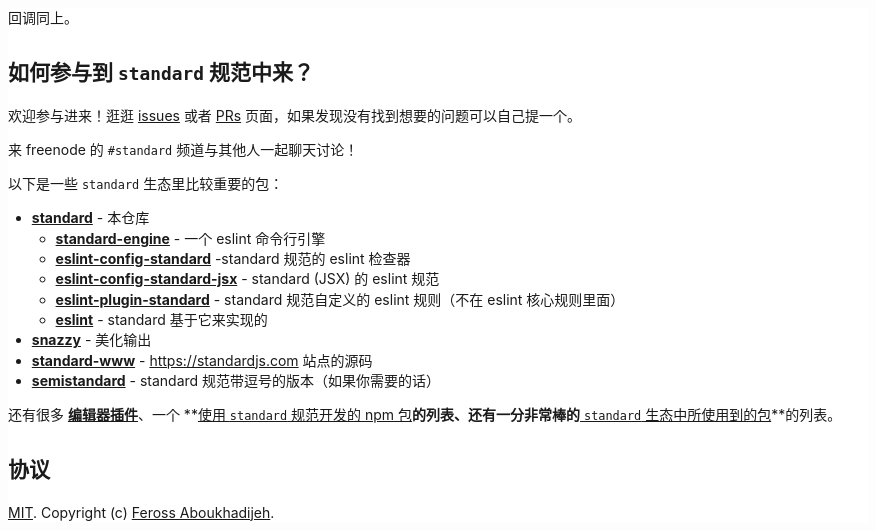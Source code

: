 回调同上。

## 如何参与到 `standard` 规范中来？

欢迎参与进来！逛逛 [issues](https://github.com/standard/standard/issues) 或者 [PRs](https://github.com/standard/standard/pulls) 页面，如果发现没有找到想要的问题可以自己提一个。

来 freenode 的 `#standard` 频道与其他人一起聊天讨论！

以下是一些 `standard` 生态里比较重要的包：

- **[standard](https://github.com/standard/standard)** - 本仓库
  - **[standard-engine](https://github.com/flet/standard-engine)** - 一个 eslint 命令行引擎
  - **[eslint-config-standard](https://github.com/standard/eslint-config-standard)** -standard 规范的 eslint 检查器
  - **[eslint-config-standard-jsx](https://github.com/standard/eslint-config-standard-jsx)** - standard (JSX) 的 eslint 规范
  - **[eslint-plugin-standard](https://github.com/xjamundx/eslint-plugin-standard)** - standard 规范自定义的 eslint 规则（不在 eslint 核心规则里面）
  - **[eslint](https://github.com/eslint/eslint)** - standard 基于它来实现的
- **[snazzy](https://github.com/standard/snazzy)** - 美化输出
- **[standard-www](https://github.com/standard/standard-www)** - https://standardjs.com 站点的源码
- **[semistandard](https://github.com/Flet/semistandard)** - standard 规范带逗号的版本（如果你需要的话）

还有很多 **[编辑器插件](#text-editor-plugins)**、一个
**[使用 `standard` 规范开发的 npm 包](https://github.com/standard/standard-packages)**的列表、还有一分非常棒的**[ `standard` 生态中所使用到的包](https://github.com/standard/awesome-standard)**的列表。

## 协议

[MIT](LICENSE). Copyright (c) [Feross Aboukhadijeh](http://feross.org).
